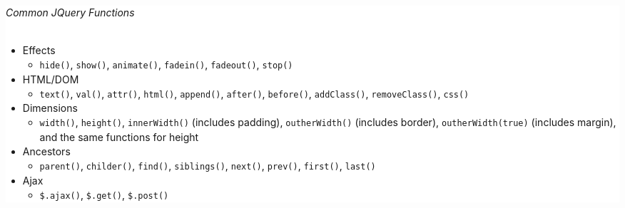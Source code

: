 ###### Common JQuery Functions
- Effects
  - `hide()`, `show()`, `animate()`, `fadein()`, `fadeout()`, `stop()`
- HTML/DOM
  - `text()`, `val()`, `attr()`, `html()`, `append()`, `after()`, `before()`, `addClass()`, `removeClass()`, `css()`
- Dimensions
  - `width()`, `height()`, `innerWidth()` (includes padding), `outherWidth()` (includes border), `outherWidth(true)` (includes margin), and the same functions for height
- Ancestors
  - `parent()`, `childer()`, `find()`, `siblings()`, `next()`, `prev()`, `first()`, `last()`
- Ajax
  - `$.ajax()`, `$.get()`, `$.post()`
